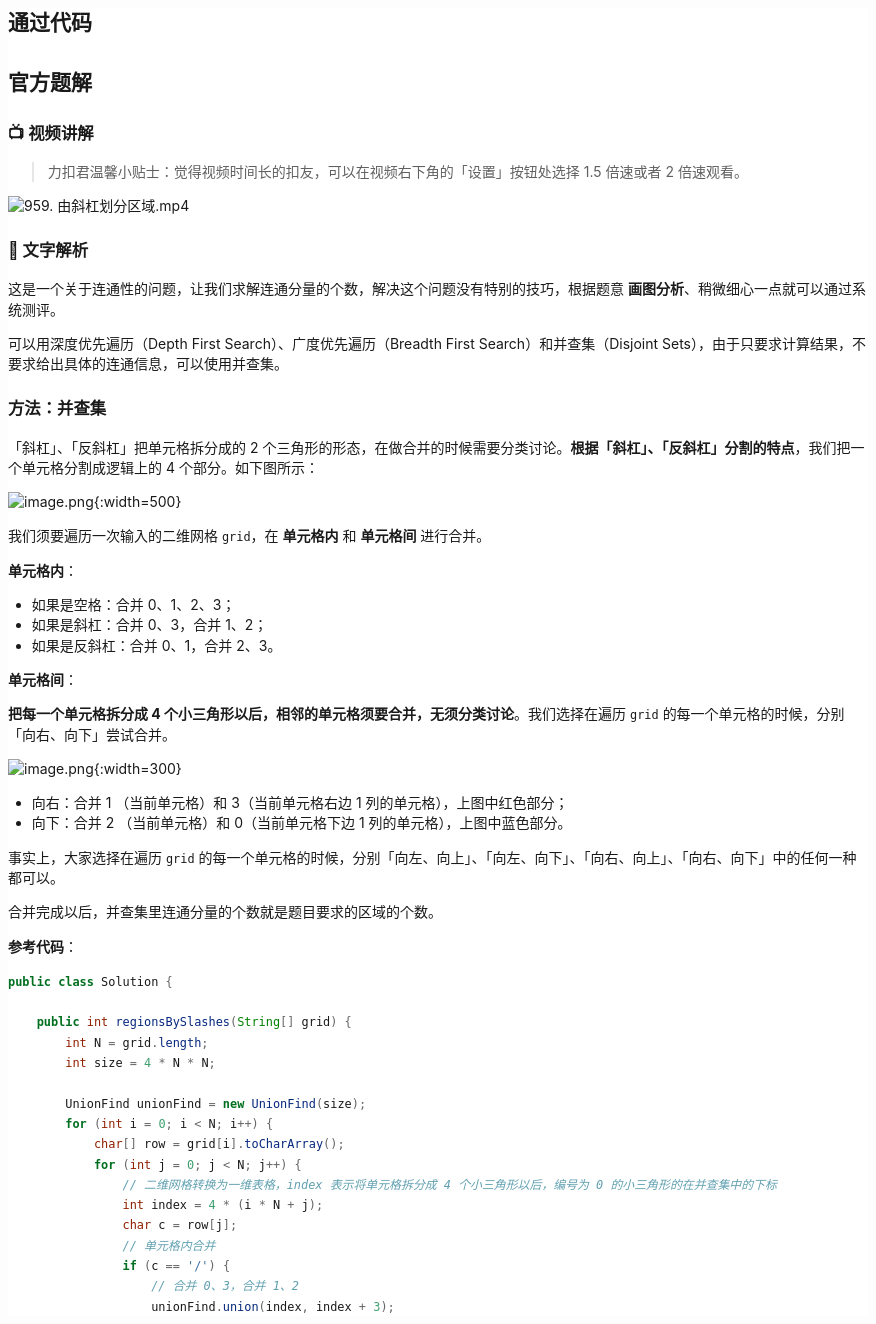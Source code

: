 ## 通过代码
<RecoDemo>
</RecoDemo>


## 官方题解
### 📺 视频讲解 

>力扣君温馨小贴士：觉得视频时间长的扣友，可以在视频右下角的「设置」按钮处选择 1.5 倍速或者 2 倍速观看。

![959. 由斜杠划分区域.mp4](216fa559-2505-4304-b2b6-f01111efc8d8)


### 📖 文字解析

这是一个关于连通性的问题，让我们求解连通分量的个数，解决这个问题没有特别的技巧，根据题意 **画图分析**、稍微细心一点就可以通过系统测评。

可以用深度优先遍历（Depth First Search）、广度优先遍历（Breadth First Search）和并查集（Disjoint Sets），由于只要求计算结果，不要求给出具体的连通信息，可以使用并查集。


### 方法：并查集

「斜杠」、「反斜杠」把单元格拆分成的 2 个三角形的形态，在做合并的时候需要分类讨论。**根据「斜杠」、「反斜杠」分割的特点**，我们把一个单元格分割成逻辑上的 4 个部分。如下图所示：

![image.png](../images/regions-cut-by-slashes-0.png){:width=500}

我们须要遍历一次输入的二维网格 `grid`，在 **单元格内** 和 **单元格间** 进行合并。

**单元格内**：

+ 如果是空格：合并 0、1、2、3；
+ 如果是斜杠：合并 0、3，合并 1、2；
+ 如果是反斜杠：合并 0、1，合并 2、3。

**单元格间**：

**把每一个单元格拆分成 4 个小三角形以后，相邻的单元格须要合并，无须分类讨论**。我们选择在遍历 `grid` 的每一个单元格的时候，分别「向右、向下」尝试合并。

![image.png](../images/regions-cut-by-slashes-1.png){:width=300}

+ 向右：合并 1 （当前单元格）和 3（当前单元格右边 1 列的单元格），上图中红色部分；
+ 向下：合并 2 （当前单元格）和 0（当前单元格下边 1 列的单元格），上图中蓝色部分。

事实上，大家选择在遍历 `grid` 的每一个单元格的时候，分别「向左、向上」、「向左、向下」、「向右、向上」、「向右、向下」中的任何一种都可以。

合并完成以后，并查集里连通分量的个数就是题目要求的区域的个数。

**参考代码**：

```Java []
public class Solution {

    public int regionsBySlashes(String[] grid) {
        int N = grid.length;
        int size = 4 * N * N;

        UnionFind unionFind = new UnionFind(size);
        for (int i = 0; i < N; i++) {
            char[] row = grid[i].toCharArray();
            for (int j = 0; j < N; j++) {
                // 二维网格转换为一维表格，index 表示将单元格拆分成 4 个小三角形以后，编号为 0 的小三角形的在并查集中的下标
                int index = 4 * (i * N + j);
                char c = row[j];
                // 单元格内合并
                if (c == '/') {
                    // 合并 0、3，合并 1、2
                    unionFind.union(index, index + 3);
```